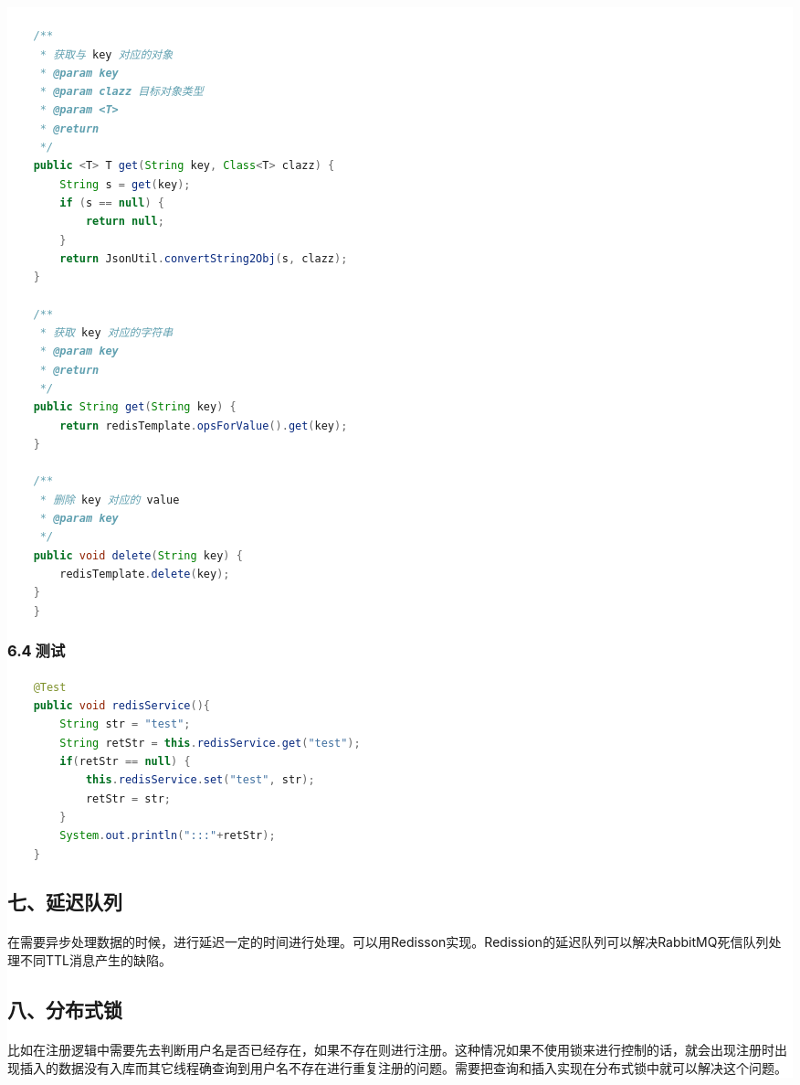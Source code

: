 ```java

    /**
     * 获取与 key 对应的对象
     * @param key
     * @param clazz 目标对象类型
     * @param <T>
     * @return
     */
    public <T> T get(String key, Class<T> clazz) {
        String s = get(key);
        if (s == null) {
            return null;
        }
        return JsonUtil.convertString2Obj(s, clazz);
    }

    /**
     * 获取 key 对应的字符串
     * @param key
     * @return
     */
    public String get(String key) {
        return redisTemplate.opsForValue().get(key);
    }

    /**
     * 删除 key 对应的 value
     * @param key
     */
    public void delete(String key) {
        redisTemplate.delete(key);
    }
    }
```

### 6.4 测试

```java
    @Test
	public void redisService(){
		String str = "test";
		String retStr = this.redisService.get("test");
		if(retStr == null) {
			this.redisService.set("test", str);
			retStr = str;
		}
		System.out.println(":::"+retStr);
	}
```

## 七、延迟队列

在需要异步处理数据的时候，进行延迟一定的时间进行处理。可以用Redisson实现。Redission的延迟队列可以解决RabbitMQ死信队列处理不同TTL消息产生的缺陷。

## 八、分布式锁

比如在注册逻辑中需要先去判断用户名是否已经存在，如果不存在则进行注册。这种情况如果不使用锁来进行控制的话，就会出现注册时出现插入的数据没有入库而其它线程确查询到用户名不存在进行重复注册的问题。需要把查询和插入实现在分布式锁中就可以解决这个问题。

